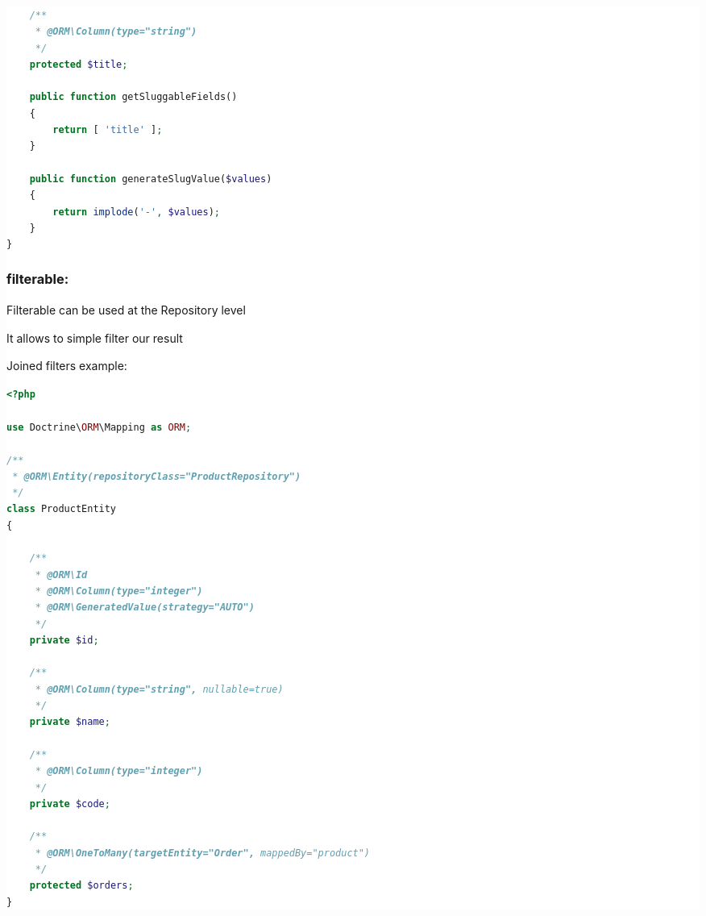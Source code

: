```php
    /**
     * @ORM\Column(type="string")
     */
    protected $title;

    public function getSluggableFields()
    {
        return [ 'title' ];
    }

    public function generateSlugValue($values)
    {
        return implode('-', $values);
    }
}
```

<a name="filterable" id="filterable"></a>
### filterable:

Filterable can be used at the Repository level

It allows to simple filter our result

Joined filters example:

```php
<?php

use Doctrine\ORM\Mapping as ORM;

/**
 * @ORM\Entity(repositoryClass="ProductRepository")
 */
class ProductEntity
{

    /**
     * @ORM\Id
     * @ORM\Column(type="integer")
     * @ORM\GeneratedValue(strategy="AUTO")
     */
    private $id;

    /**
     * @ORM\Column(type="string", nullable=true)
     */
    private $name;

    /**
     * @ORM\Column(type="integer")
     */
    private $code;

    /**
     * @ORM\OneToMany(targetEntity="Order", mappedBy="product")
     */
    protected $orders;
}
```
